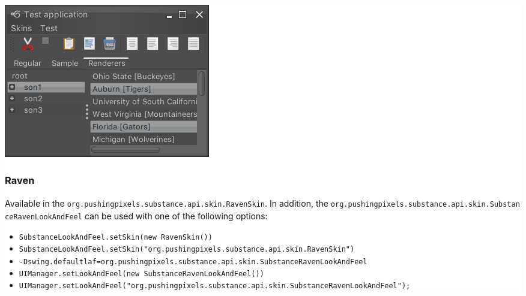 <img alt="GraphiteGlass" src="../../images/screenshots/skins/graphiteglass2.png" width="340" height="254">

### Raven

Available in the `org.pushingpixels.substance.api.skin.RavenSkin`. In addition, the `org.pushingpixels.substance.api.skin.SubstanceRavenLookAndFeel` can be used with one of the following options:

* `SubstanceLookAndFeel.setSkin(new RavenSkin())`
* `SubstanceLookAndFeel.setSkin("org.pushingpixels.substance.api.skin.RavenSkin")`
* `-Dswing.defaultlaf=org.pushingpixels.substance.api.skin.SubstanceRavenLookAndFeel`
* `UIManager.setLookAndFeel(new SubstanceRavenLookAndFeel())`
* `UIManager.setLookAndFeel("org.pushingpixels.substance.api.skin.SubstanceRavenLookAndFeel");`
